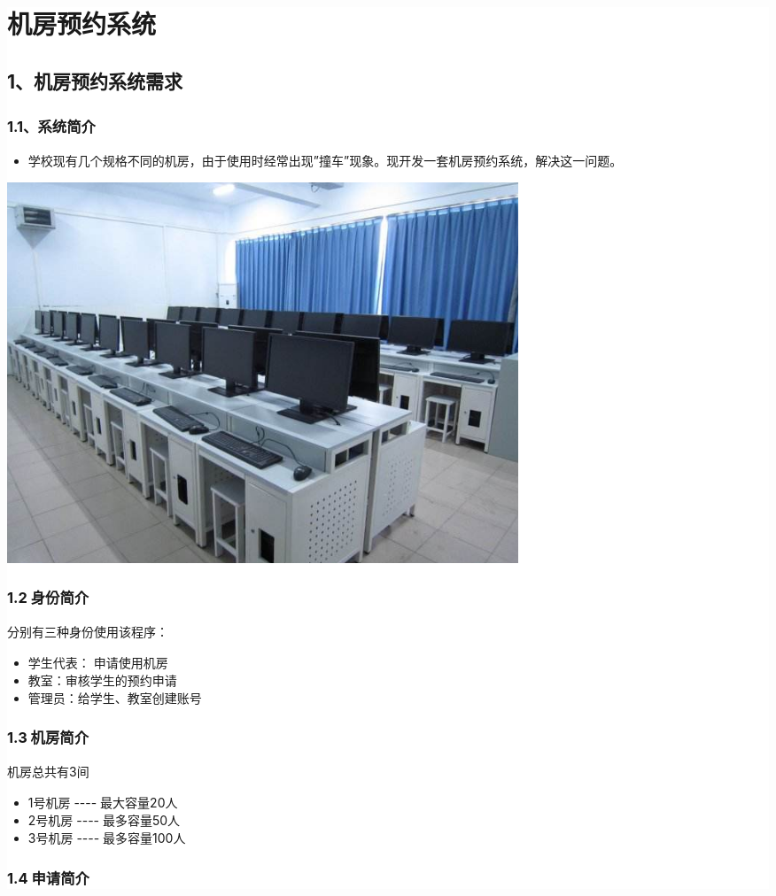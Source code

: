 

# 机房预约系统

## 1、机房预约系统需求

### 1.1、系统简介

- 学校现有几个规格不同的机房，由于使用时经常出现”撞车”现象。现开发一套机房预约系统，解决这一问题。

![204](pictures/204.png)



### 1.2	身份简介

分别有三种身份使用该程序：

- 学生代表： 申请使用机房
- 教室：审核学生的预约申请
- 管理员：给学生、教室创建账号

### 1.3	机房简介

机房总共有3间

- 1号机房 ---- 最大容量20人
- 2号机房 ---- 最多容量50人
- 3号机房 ---- 最多容量100人

### 1.4	申请简介
